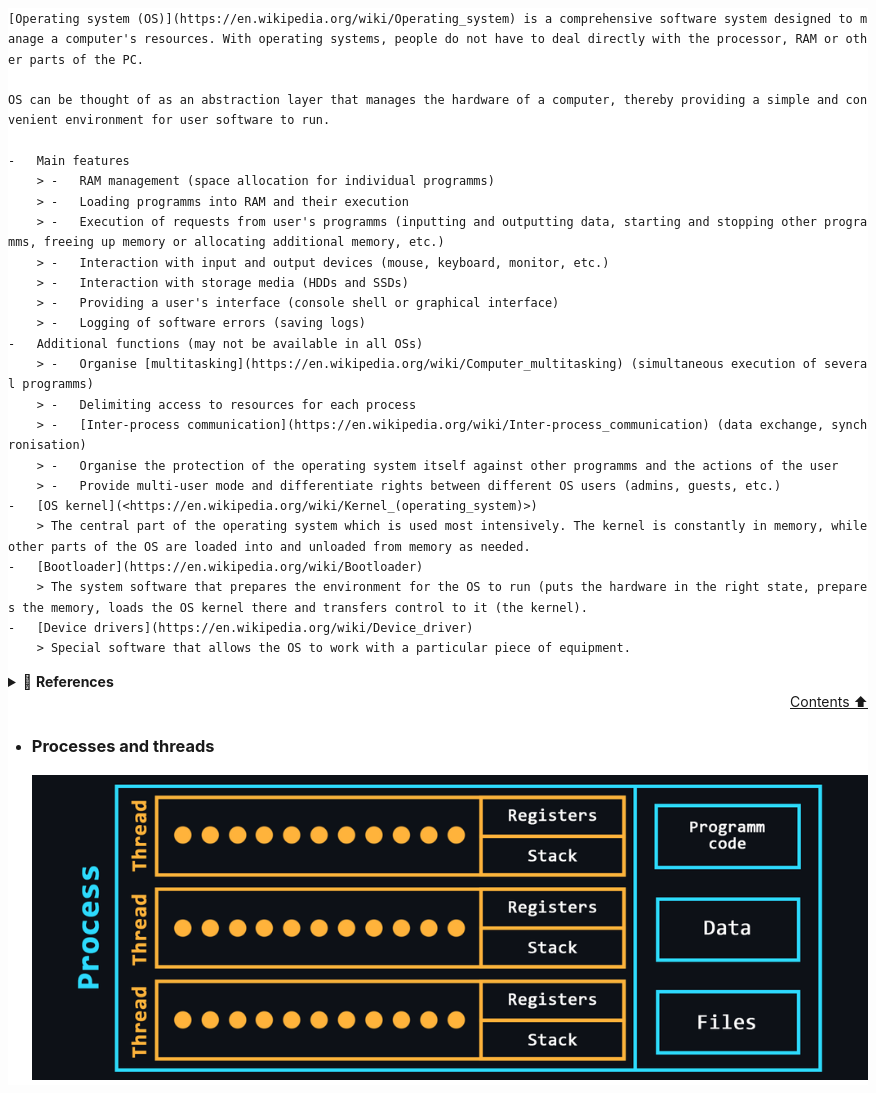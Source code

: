     [Operating system (OS)](https://en.wikipedia.org/wiki/Operating_system) is a comprehensive software system designed to manage a computer's resources. With operating systems, people do not have to deal directly with the processor, RAM or other parts of the PC.

    OS can be thought of as an abstraction layer that manages the hardware of a computer, thereby providing a simple and convenient environment for user software to run.

    -   Main features
        > -   RAM management (space allocation for individual programms)
        > -   Loading programms into RAM and their execution
        > -   Execution of requests from user's programms (inputting and outputting data, starting and stopping other programms, freeing up memory or allocating additional memory, etc.)
        > -   Interaction with input and output devices (mouse, keyboard, monitor, etc.)
        > -   Interaction with storage media (HDDs and SSDs)
        > -   Providing a user's interface (console shell or graphical interface)
        > -   Logging of software errors (saving logs)
    -   Additional functions (may not be available in all OSs)
        > -   Organise [multitasking](https://en.wikipedia.org/wiki/Computer_multitasking) (simultaneous execution of several programms)
        > -   Delimiting access to resources for each process
        > -   [Inter-process communication](https://en.wikipedia.org/wiki/Inter-process_communication) (data exchange, synchronisation)
        > -   Organise the protection of the operating system itself against other programms and the actions of the user
        > -   Provide multi-user mode and differentiate rights between different OS users (admins, guests, etc.)
    -   [OS kernel](<https://en.wikipedia.org/wiki/Kernel_(operating_system)>)
        > The central part of the operating system which is used most intensively. The kernel is constantly in memory, while other parts of the OS are loaded into and unloaded from memory as needed.
    -   [Bootloader](https://en.wikipedia.org/wiki/Bootloader)
        > The system software that prepares the environment for the OS to run (puts the hardware in the right state, prepares the memory, loads the OS kernel there and transfers control to it (the kernel).
    -   [Device drivers](https://en.wikipedia.org/wiki/Device_driver)
        > Special software that allows the OS to work with a particular piece of equipment.

<details><summary>🔗 <b>References</b></summary></details>

<div align="right"><a href="#top">Contents ⬆️</a></div>

-   ### Processes and threads

    <p align="center"><img src="./files/os/process_eng.png" alt="Process"/></p>
